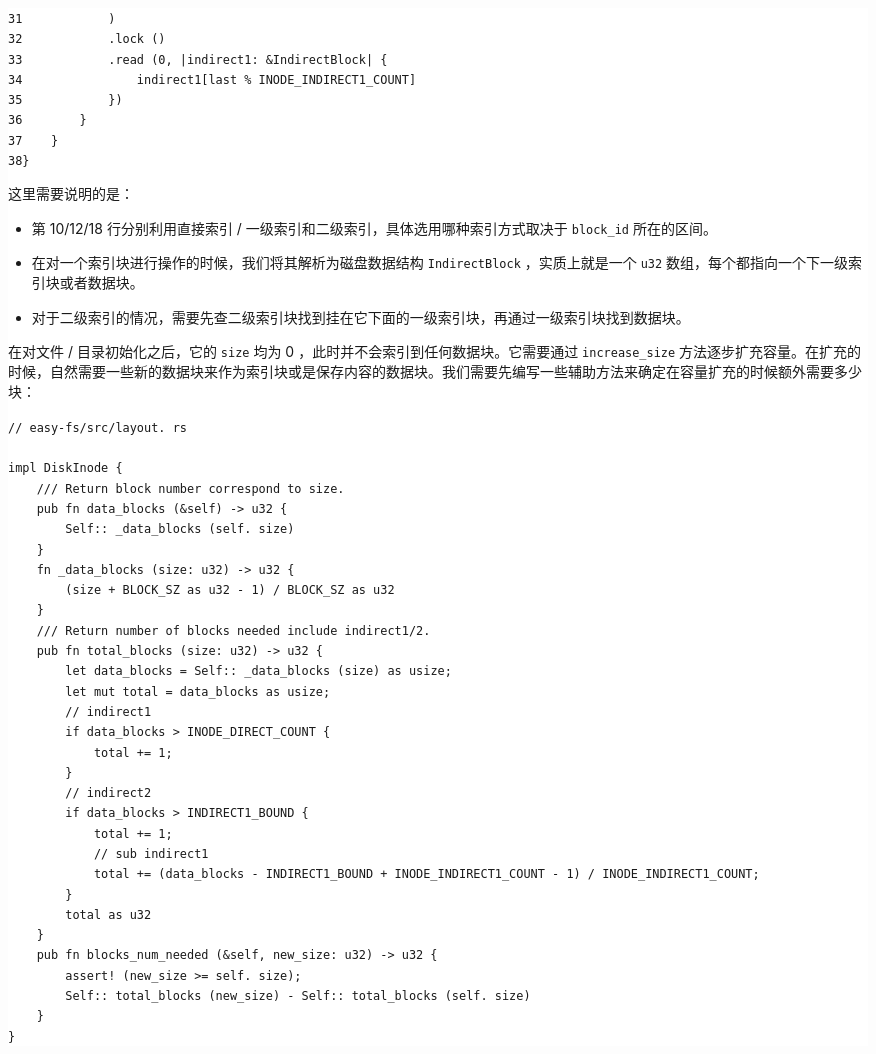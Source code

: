 ```
31            )
32            .lock ()
33            .read (0, |indirect1: &IndirectBlock| {
34                indirect1[last % INODE_INDIRECT1_COUNT]
35            })
36        }
37    }
38}
```

这里需要说明的是：

*   第 10/12/18 行分别利用直接索引 / 一级索引和二级索引，具体选用哪种索引方式取决于 `block_id` 所在的区间。
    
*   在对一个索引块进行操作的时候，我们将其解析为磁盘数据结构 `IndirectBlock` ，实质上就是一个 `u32` 数组，每个都指向一个下一级索引块或者数据块。
    
*   对于二级索引的情况，需要先查二级索引块找到挂在它下面的一级索引块，再通过一级索引块找到数据块。
    

在对文件 / 目录初始化之后，它的 `size` 均为 0 ，此时并不会索引到任何数据块。它需要通过 `increase_size` 方法逐步扩充容量。在扩充的时候，自然需要一些新的数据块来作为索引块或是保存内容的数据块。我们需要先编写一些辅助方法来确定在容量扩充的时候额外需要多少块：

```
// easy-fs/src/layout. rs

impl DiskInode {
    /// Return block number correspond to size.
    pub fn data_blocks (&self) -> u32 {
        Self:: _data_blocks (self. size)
    }
    fn _data_blocks (size: u32) -> u32 {
        (size + BLOCK_SZ as u32 - 1) / BLOCK_SZ as u32
    }
    /// Return number of blocks needed include indirect1/2.
    pub fn total_blocks (size: u32) -> u32 {
        let data_blocks = Self:: _data_blocks (size) as usize;
        let mut total = data_blocks as usize;
        // indirect1
        if data_blocks > INODE_DIRECT_COUNT {
            total += 1;
        }
        // indirect2
        if data_blocks > INDIRECT1_BOUND {
            total += 1;
            // sub indirect1
            total += (data_blocks - INDIRECT1_BOUND + INODE_INDIRECT1_COUNT - 1) / INODE_INDIRECT1_COUNT;
        }
        total as u32
    }
    pub fn blocks_num_needed (&self, new_size: u32) -> u32 {
        assert! (new_size >= self. size);
        Self:: total_blocks (new_size) - Self:: total_blocks (self. size)
    }
}
```
